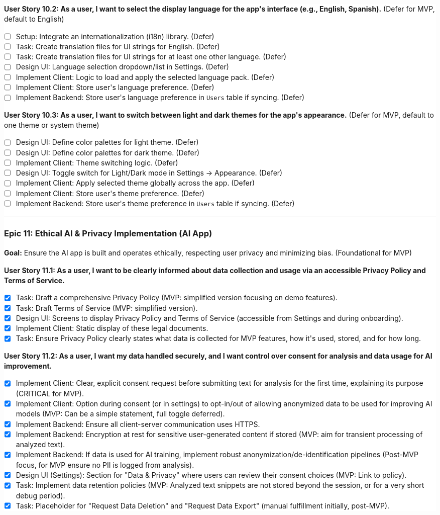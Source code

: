 **User Story 10.2: As a user, I want to select the display language for the app's interface (e.g., English, Spanish).** (Defer for MVP, default to English)
* [ ] Setup: Integrate an internationalization (i18n) library. (Defer)
* [ ] Task: Create translation files for UI strings for English. (Defer)
* [ ] Task: Create translation files for UI strings for at least one other language. (Defer)
* [ ] Design UI: Language selection dropdown/list in Settings. (Defer)
* [ ] Implement Client: Logic to load and apply the selected language pack. (Defer)
* [ ] Implement Client: Store user's language preference. (Defer)
* [ ] Implement Backend: Store user's language preference in `Users` table if syncing. (Defer)

**User Story 10.3: As a user, I want to switch between light and dark themes for the app's appearance.** (Defer for MVP, default to one theme or system theme)
* [ ] Design UI: Define color palettes for light theme. (Defer)
* [ ] Design UI: Define color palettes for dark theme. (Defer)
* [ ] Implement Client: Theme switching logic. (Defer)
* [ ] Design UI: Toggle switch for Light/Dark mode in Settings -> Appearance. (Defer)
* [ ] Implement Client: Apply selected theme globally across the app. (Defer)
* [ ] Implement Client: Store user's theme preference. (Defer)
* [ ] Implement Backend: Store user's theme preference in `Users` table if syncing. (Defer)

---

### Epic 11: Ethical AI & Privacy Implementation (AI App)

**Goal:** Ensure the AI app is built and operates ethically, respecting user privacy and minimizing bias. (Foundational for MVP)

**User Story 11.1: As a user, I want to be clearly informed about data collection and usage via an accessible Privacy Policy and Terms of Service.**
* [x] Task: Draft a comprehensive Privacy Policy (MVP: simplified version focusing on demo features).
* [x] Task: Draft Terms of Service (MVP: simplified version).
* [x] Design UI: Screens to display Privacy Policy and Terms of Service (accessible from Settings and during onboarding).
* [x] Implement Client: Static display of these legal documents.
* [x] Task: Ensure Privacy Policy clearly states what data is collected for MVP features, how it's used, stored, and for how long.

**User Story 11.2: As a user, I want my data handled securely, and I want control over consent for analysis and data usage for AI improvement.**
* [x] Implement Client: Clear, explicit consent request before submitting text for analysis for the first time, explaining its purpose (CRITICAL for MVP).
* [x] Implement Client: Option during consent (or in settings) to opt-in/out of allowing anonymized data to be used for improving AI models (MVP: Can be a simple statement, full toggle deferred).
* [x] Implement Backend: Ensure all client-server communication uses HTTPS.
* [x] Implement Backend: Encryption at rest for sensitive user-generated content if stored (MVP: aim for transient processing of analyzed text).
* [x] Implement Backend: If data is used for AI training, implement robust anonymization/de-identification pipelines (Post-MVP focus, for MVP ensure no PII is logged from analysis).
* [x] Design UI (Settings): Section for "Data & Privacy" where users can review their consent choices (MVP: Link to policy).
* [x] Task: Implement data retention policies (MVP: Analyzed text snippets are not stored beyond the session, or for a very short debug period).
* [x] Task: Placeholder for "Request Data Deletion" and "Request Data Export" (manual fulfillment initially, post-MVP).

